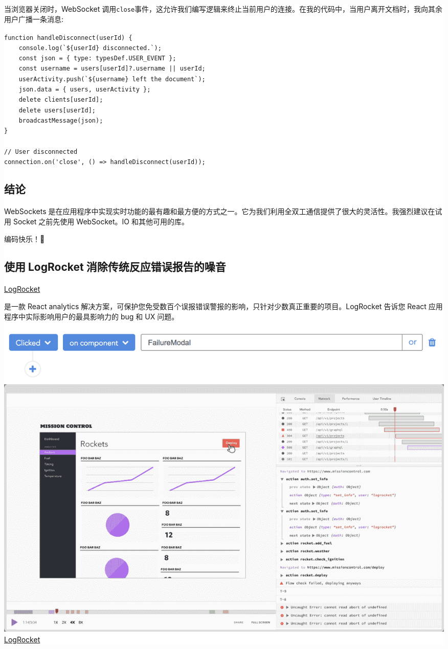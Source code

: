 当浏览器关闭时，WebSocket 调用`close`事件，这允许我们编写逻辑来终止当前用户的连接。在我的代码中，当用户离开文档时，我向其余用户广播一条消息:

```
function handleDisconnect(userId) {
    console.log(`${userId} disconnected.`);
    const json = { type: typesDef.USER_EVENT };
    const username = users[userId]?.username || userId;
    userActivity.push(`${username} left the document`);
    json.data = { users, userActivity };
    delete clients[userId];
    delete users[userId];
    broadcastMessage(json);
}

// User disconnected
connection.on('close', () => handleDisconnect(userId));

```

## 结论

WebSockets 是在应用程序中实现实时功能的最有趣和最方便的方式之一。它为我们利用全双工通信提供了很大的灵活性。我强烈建议在试用 Socket 之前先使用 WebSocket。IO 和其他可用的库。

编码快乐！🙂

## 使用 LogRocket 消除传统反应错误报告的噪音

[LogRocket](https://lp.logrocket.com/blg/react-signup-issue-free)

是一款 React analytics 解决方案，可保护您免受数百个误报错误警报的影响，只针对少数真正重要的项目。LogRocket 告诉您 React 应用程序中实际影响用户的最具影响力的 bug 和 UX 问题。

[![](img/f300c244a1a1cf916df8b4cb02bec6c6.png) ](https://lp.logrocket.com/blg/react-signup-general) [ ![LogRocket Dashboard Free Trial Banner](img/d6f5a5dd739296c1dd7aab3d5e77eeb9.png) ](https://lp.logrocket.com/blg/react-signup-general) [LogRocket](https://lp.logrocket.com/blg/react-signup-issue-free)

